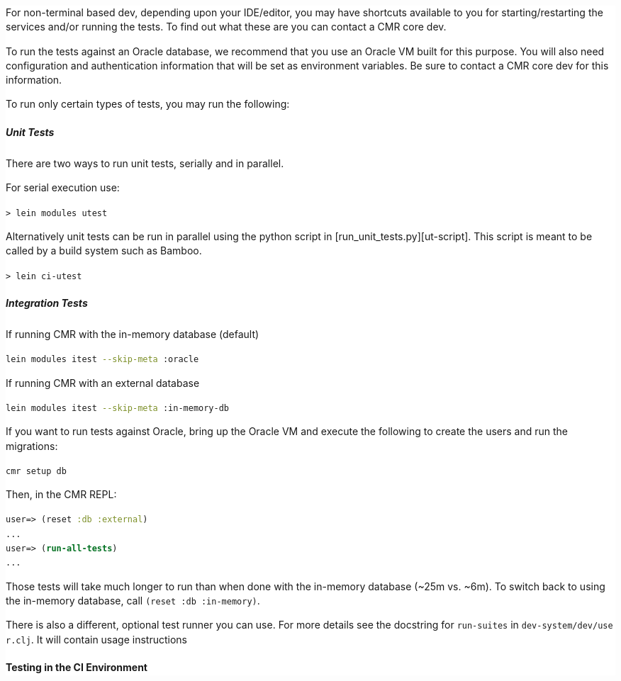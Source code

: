 For non-terminal based dev, depending upon your IDE/editor, you may have
shortcuts available to you for starting/restarting the services and/or running the
tests. To find out what these are you can contact a CMR core dev.

To run the tests against an Oracle database, we recommend that
you use an Oracle VM built for this purpose. You will also need
configuration and authentication information that will be set as environment
variables. Be sure to contact a CMR core dev for this information.

To run only certain types of tests, you may run the following:

##### Unit Tests

There are two ways to run unit tests, serially and in parallel.

For serial execution use:
```
> lein modules utest
```
Alternatively unit tests can be run in parallel using the python script in
[run_unit_tests.py][ut-script]. This script is meant to be called by a build system such as Bamboo.

```
> lein ci-utest
```

##### Integration Tests

If running CMR with the in-memory database (default)
``` sh
lein modules itest --skip-meta :oracle

```

If running CMR with an external database
``` sh
lein modules itest --skip-meta :in-memory-db
```

If you want to run tests against Oracle, bring up the Oracle VM and execute
the following to create the users and run the migrations:

``` sh
cmr setup db
```

Then, in the CMR REPL:

```clj
user=> (reset :db :external)
...
user=> (run-all-tests)
...
```

Those tests will take much longer to run than when done with the in-memory
database (~25m vs. ~6m). To switch back to using the in-memory database,
call `(reset :db :in-memory)`.

There is also a different, optional test runner you can use. For more details
see the docstring for `run-suites` in `dev-system/dev/user.clj`.
It will contain usage instructions
#### Testing in the CI Environment
